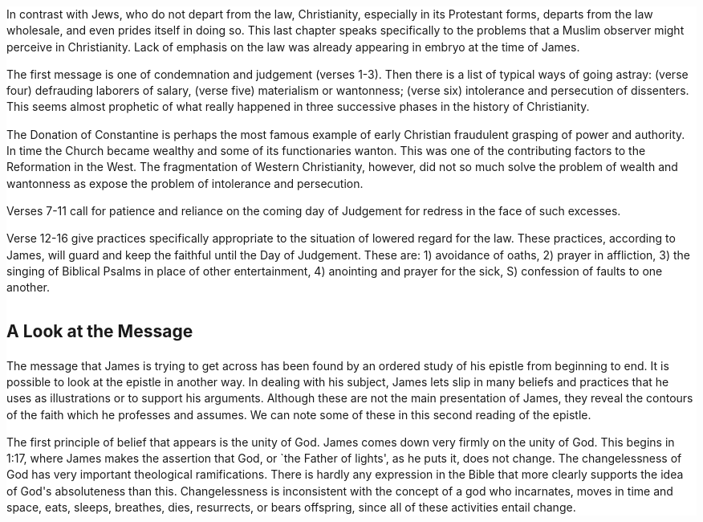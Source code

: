 In contrast with Jews, who do not depart from the law, Christianity,
especially in its Protestant forms, departs from the law wholesale, and
even prides itself in doing so. This last chapter speaks specifically to
the problems that a Muslim observer might perceive in Christianity. Lack
of emphasis on the law was already appearing in embryo at the time of
James.

The first message is one of condemnation and judge­ment (verses 1-3).
Then there is a list of typical ways of going astray: (verse four)
defrauding laborers of salary, (verse five) materialism or wantonness;
(verse six) intoler­ance and persecution of dissenters. This seems
almost prophetic of what really happened in three successive phases in
the history of Christianity.

The Donation of Constantine is perhaps the most famous example of early
Christian fraudulent grasping of power and authority. In time the Church
became wealthy and some of its function­aries wanton. This was one of
the contributing factors to the Reformation in the West. The
fragmentation of West­ern Christianity, however, did not so much solve
the problem of wealth and wantonness as expose the problem of
intolerance and persecution.

Verses 7-11 call for patience and reliance on the coming day of
Judgement for redress in the face of such excesses.

Verse 12-16 give practices specifically appropriate to the situation of
lowered regard for the law. These practices, according to James, will
guard and keep the faithful until the Day of Judgement. These are: 1)
avoidance of oaths, 2) prayer in affliction, 3) the singing of Biblical
Psalms in place of other entertainment, 4) anointing and prayer for the
sick, S) confession of faults to one another.

A Look at the Message
---------------------

The message that James is trying to get across has been found by an
ordered study of his epistle from beginning to end. It is possible to
look at the epistle in another way. In dealing with his subject, James
lets slip in many beliefs and practices that he uses as illustrations or
to support his arguments. Although these are not the main presentation
of James, they reveal the contours of the faith which he professes and
assumes. We can note some of these in this second reading of the
epistle.

The first principle of belief that appears is the unity of God. James
comes down very firmly on the unity of God. This begins in 1:17, where
James makes the assertion that God, or \`the Father of lights', as he
puts it, does not change. The changelessness of God has very important
theological ramifications. There is hardly any expression in the Bible
that more clearly supports the idea of God's absoluteness than this.
Changelessness is inconsistent with the concept of a god who incarnates,
moves in time and space, eats, sleeps, breathes, dies, resurrects, or
bears offspring, since all of these activities entail change.
